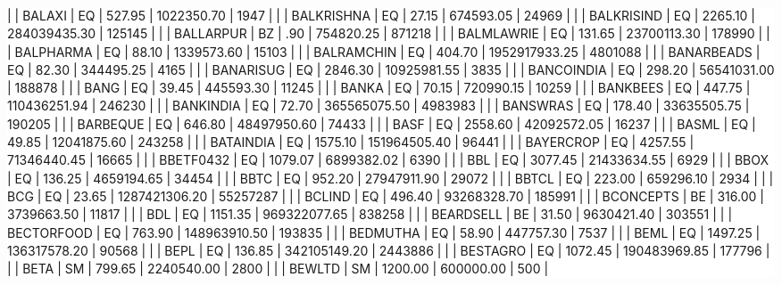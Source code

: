 |  | BALAXI | EQ | 527.95 | 1022350.70 | 1947 |
|  | BALKRISHNA | EQ | 27.15 | 674593.05 | 24969 |
|  | BALKRISIND | EQ | 2265.10 | 284039435.30 | 125145 |
|  | BALLARPUR | BZ | .90 | 754820.25 | 871218 |
|  | BALMLAWRIE | EQ | 131.65 | 23700113.30 | 178990 |
|  | BALPHARMA | EQ | 88.10 | 1339573.60 | 15103 |
|  | BALRAMCHIN | EQ | 404.70 | 1952917933.25 | 4801088 |
|  | BANARBEADS | EQ | 82.30 | 344495.25 | 4165 |
|  | BANARISUG | EQ | 2846.30 | 10925981.55 | 3835 |
|  | BANCOINDIA | EQ | 298.20 | 56541031.00 | 188878 |
|  | BANG | EQ | 39.45 | 445593.30 | 11245 |
|  | BANKA | EQ | 70.15 | 720990.15 | 10259 |
|  | BANKBEES | EQ | 447.75 | 110436251.94 | 246230 |
|  | BANKINDIA | EQ | 72.70 | 365565075.50 | 4983983 |
|  | BANSWRAS | EQ | 178.40 | 33635505.75 | 190205 |
|  | BARBEQUE | EQ | 646.80 | 48497950.60 | 74433 |
|  | BASF | EQ | 2558.60 | 42092572.05 | 16237 |
|  | BASML | EQ | 49.85 | 12041875.60 | 243258 |
|  | BATAINDIA | EQ | 1575.10 | 151964505.40 | 96441 |
|  | BAYERCROP | EQ | 4257.55 | 71346440.45 | 16665 |
|  | BBETF0432 | EQ | 1079.07 | 6899382.02 | 6390 |
|  | BBL | EQ | 3077.45 | 21433634.55 | 6929 |
|  | BBOX | EQ | 136.25 | 4659194.65 | 34454 |
|  | BBTC | EQ | 952.20 | 27947911.90 | 29072 |
|  | BBTCL | EQ | 223.00 | 659296.10 | 2934 |
|  | BCG | EQ | 23.65 | 1287421306.20 | 55257287 |
|  | BCLIND | EQ | 496.40 | 93268328.70 | 185991 |
|  | BCONCEPTS | BE | 316.00 | 3739663.50 | 11817 |
|  | BDL | EQ | 1151.35 | 969322077.65 | 838258 |
|  | BEARDSELL | BE | 31.50 | 9630421.40 | 303551 |
|  | BECTORFOOD | EQ | 763.90 | 148963910.50 | 193835 |
|  | BEDMUTHA | EQ | 58.90 | 447757.30 | 7537 |
|  | BEML | EQ | 1497.25 | 136317578.20 | 90568 |
|  | BEPL | EQ | 136.85 | 342105149.20 | 2443886 |
|  | BESTAGRO | EQ | 1072.45 | 190483969.85 | 177796 |
|  | BETA | SM | 799.65 | 2240540.00 | 2800 |
|  | BEWLTD | SM | 1200.00 | 600000.00 | 500 |